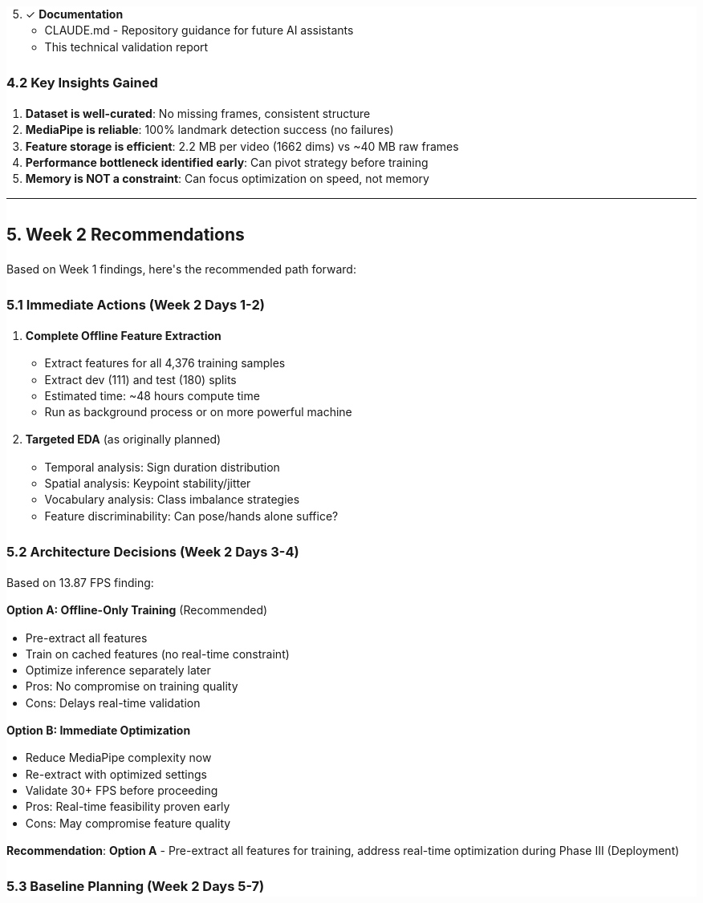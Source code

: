 5. ✓ **Documentation**
   - CLAUDE.md - Repository guidance for future AI assistants
   - This technical validation report

### 4.2 Key Insights Gained

1. **Dataset is well-curated**: No missing frames, consistent structure
2. **MediaPipe is reliable**: 100% landmark detection success (no failures)
3. **Feature storage is efficient**: 2.2 MB per video (1662 dims) vs ~40 MB raw frames
4. **Performance bottleneck identified early**: Can pivot strategy before training
5. **Memory is NOT a constraint**: Can focus optimization on speed, not memory

---

## 5. Week 2 Recommendations

Based on Week 1 findings, here's the recommended path forward:

### 5.1 Immediate Actions (Week 2 Days 1-2)

1. **Complete Offline Feature Extraction**
   - Extract features for all 4,376 training samples
   - Extract dev (111) and test (180) splits
   - Estimated time: ~48 hours compute time
   - Run as background process or on more powerful machine

2. **Targeted EDA** (as originally planned)
   - Temporal analysis: Sign duration distribution
   - Spatial analysis: Keypoint stability/jitter
   - Vocabulary analysis: Class imbalance strategies
   - Feature discriminability: Can pose/hands alone suffice?

### 5.2 Architecture Decisions (Week 2 Days 3-4)

Based on 13.87 FPS finding:

**Option A: Offline-Only Training** (Recommended)
- Pre-extract all features
- Train on cached features (no real-time constraint)
- Optimize inference separately later
- Pros: No compromise on training quality
- Cons: Delays real-time validation

**Option B: Immediate Optimization**
- Reduce MediaPipe complexity now
- Re-extract with optimized settings
- Validate 30+ FPS before proceeding
- Pros: Real-time feasibility proven early
- Cons: May compromise feature quality

**Recommendation**: **Option A** - Pre-extract all features for training, address real-time optimization during Phase III (Deployment)

### 5.3 Baseline Planning (Week 2 Days 5-7)
